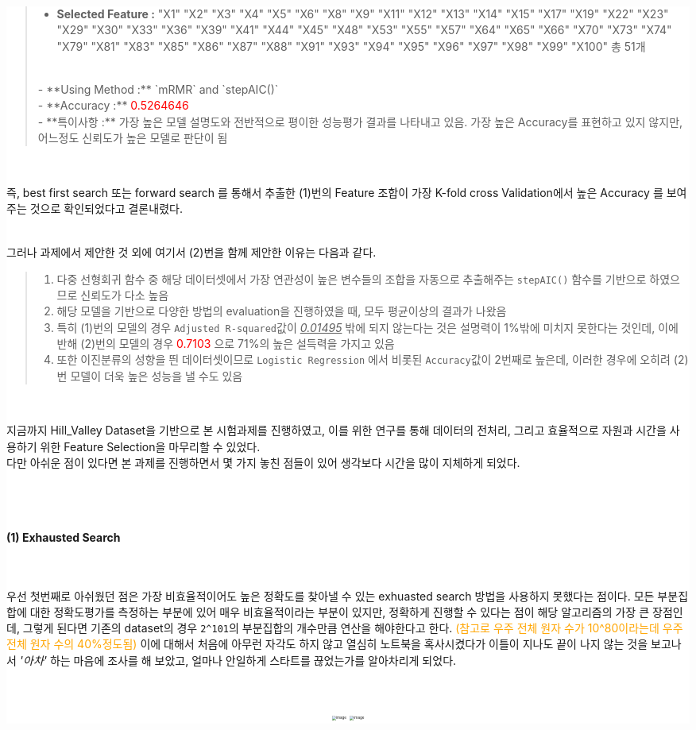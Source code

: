> - **Selected Feature :** "X1"    "X2"    "X3"    "X4"    "X5"    "X6"    "X8"    "X9"    "X11"   "X12"   "X13"   "X14"   "X15"   "X17"   "X19"   "X22"   "X23"   "X29"   "X30"   "X33"   "X36"   "X39"   "X41"   "X44"   "X45"   "X48"   "X53"   "X55"   "X57"   "X64"   "X65"   "X66"   "X70"   "X73"   "X74"   "X79"   "X81"   "X83"   "X85"   "X86"   "X87"   "X88"   "X91"   "X93"   "X94"   "X95"   "X96"   "X97"   "X98"   "X99"   "X100" 총 51개  
> <br>
> - **Using Method :** `mRMR` and `stepAIC()`  
> <br>
> - **Accuracy :** <span style="color:red">0.5264646</span>  
> <br>
> - **특이사항 :** 가장 높은 모델 설명도와 전반적으로 평이한 성능평가 결과를 나타내고 있음. 가장 높은 Accuracy를 표현하고 있지 않지만, 어느정도 신뢰도가 높은 모델로 판단이 됨                                                                               


<br>

즉, best first search 또는 forward search 를 통해서 추출한 (1)번의 Feature 조합이 가장 K-fold cross Validation에서 높은 Accuracy 를 보여주는 것으로 확인되었다고 결론내렸다.   
<br>  

그러나 과제에서 제안한 것 외에 여기서 (2)번을 함께 제안한 이유는 다음과 같다.   



> 1. 다중 선형회귀 함수 중 해당 데이터셋에서 가장 연관성이 높은 변수들의 조합을 자동으로 추출해주는 `stepAIC()` 함수를 기반으로 하였으므로 신뢰도가 다소 높음  
> 2. 해당 모델을 기반으로 다양한 방법의 evaluation을 진행하였을 때, 모두 평균이상의 결과가 나왔음  
> 3. 특히 (1)번의 모델의 경우 `Adjusted R-squared`값이 *<u>0.01495</u>* 밖에 되지 않는다는 것은 설명력이 1%밖에 미치지 못한다는 것인데, 이에 반해 (2)번의 모델의 경우 <span style="color:red">0.7103 </span>으로 71%의 높은 설득력을 가지고 있음  
> 4. 또한 이진분류의 성향을 띈 데이터셋이므로 `Logistic Regression` 에서 비롯된 `Accuracy`값이 2번째로 높은데, 이러한 경우에 오히려 (2)번 모델이 더욱 높은 성능을 낼 수도 있음  

<br>  



지금까지 Hill_Valley Dataset을 기반으로 본 시험과제를 진행하였고, 이를 위한 연구를 통해 데이터의 전처리, 그리고 효율적으로 자원과 시간을 사용하기 위한 Feature Selection을 마무리할 수 있었다.   
다만 아쉬운 점이 있다면 본 과제를 진행하면서 몇 가지 놓친 점들이 있어 생각보다 시간을 많이 지체하게 되었다.   

<br>  

<br>  
  
#### **(1) Exhausted Search**  
  
<br>  


우선 첫번째로 아쉬웠던 점은 가장 비효율적이어도 높은 정확도를 찾아낼 수 있는 exhuasted search 방법을 사용하지 못했다는 점이다. 모든 부분집합에 대한 정확도평가를 측정하는 부분에 있어 매우 비효율적이라는 부분이 있지만, 정확하게 진행할 수 있다는 점이 해당 알고리즘의 가장 큰 장점인데, 그렇게 된다면 기존의 dataset의 경우 `2^101`의 부분집합의 개수만큼 연산을 해야한다고 한다. <span style="color:orange">(참고로 우주 전체 원자 수가 10^80이라는데 우주 전체 원자 수의 40%정도됨)</span>
이에 대해서 처음에 아무런 자각도 하지 않고 열심히 노트북을 혹사시켰다가 이틀이 지나도 끝이 나지 않는 것을 보고나서 *'아차'* 하는 마음에 조사를 해 보았고, 얼마나 안일하게 스타트를 끊었는가를 알아차리게 되었다. 

<br>

<p align="center"><img src="https://user-images.githubusercontent.com/19165180/121446031-a3e36700-c9cd-11eb-8710-b0e0a51626b4.png" alt="image" style="zoom: 33%;" />                     <img src="https://user-images.githubusercontent.com/19165180/121446192-f6bd1e80-c9cd-11eb-8161-dcf95b1f57e6.png" alt="image" style="zoom: 33%;" />  </p>
